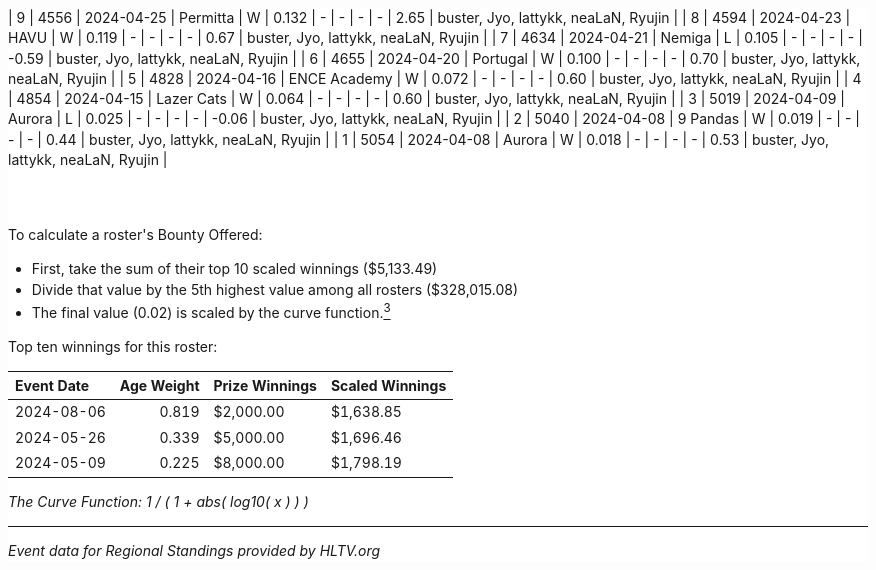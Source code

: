 |            9 |     4556 | 2024-04-25 | Permitta        | W   | 0.132      | -            | -                | -                | -         |     2.65 | buster, Jyo, lattykk, neaLaN, Ryujin     |
|            8 |     4594 | 2024-04-23 | HAVU            | W   | 0.119      | -            | -                | -                | -         |     0.67 | buster, Jyo, lattykk, neaLaN, Ryujin     |
|            7 |     4634 | 2024-04-21 | Nemiga          | L   | 0.105      | -            | -                | -                | -         |    -0.59 | buster, Jyo, lattykk, neaLaN, Ryujin     |
|            6 |     4655 | 2024-04-20 | Portugal        | W   | 0.100      | -            | -                | -                | -         |     0.70 | buster, Jyo, lattykk, neaLaN, Ryujin     |
|            5 |     4828 | 2024-04-16 | ENCE Academy    | W   | 0.072      | -            | -                | -                | -         |     0.60 | buster, Jyo, lattykk, neaLaN, Ryujin     |
|            4 |     4854 | 2024-04-15 | Lazer Cats      | W   | 0.064      | -            | -                | -                | -         |     0.60 | buster, Jyo, lattykk, neaLaN, Ryujin     |
|            3 |     5019 | 2024-04-09 | Aurora          | L   | 0.025      | -            | -                | -                | -         |    -0.06 | buster, Jyo, lattykk, neaLaN, Ryujin     |
|            2 |     5040 | 2024-04-08 | 9 Pandas        | W   | 0.019      | -            | -                | -                | -         |     0.44 | buster, Jyo, lattykk, neaLaN, Ryujin     |
|            1 |     5054 | 2024-04-08 | Aurora          | W   | 0.018      | -            | -                | -                | -         |     0.53 | buster, Jyo, lattykk, neaLaN, Ryujin     |

<br />
<span id="table2"></span><br />
To calculate a roster's Bounty Offered:<br />

- First, take the sum of their top 10 scaled winnings ($5,133.49)
- Divide that value by the 5th highest value among all rosters ($328,015.08)
- The final value (0.02) is scaled by the curve function.[<sup>3</sup>](#curveFunction)

Top ten winnings for this roster:<br />

| Event Date | Age Weight | Prize Winnings | Scaled Winnings |
| :- | -: | :- | :- |
| 2024-08-06 |      0.819 | $2,000.00      | $1,638.85       |
| 2024-05-26 |      0.339 | $5,000.00      | $1,696.46       |
| 2024-05-09 |      0.225 | $8,000.00      | $1,798.19       |


<span id="curveFunction"></span>_The Curve Function: 1 / ( 1 + abs( log10( x ) ) )_<br />

---
_Event data for Regional Standings provided by HLTV.org_<br />
